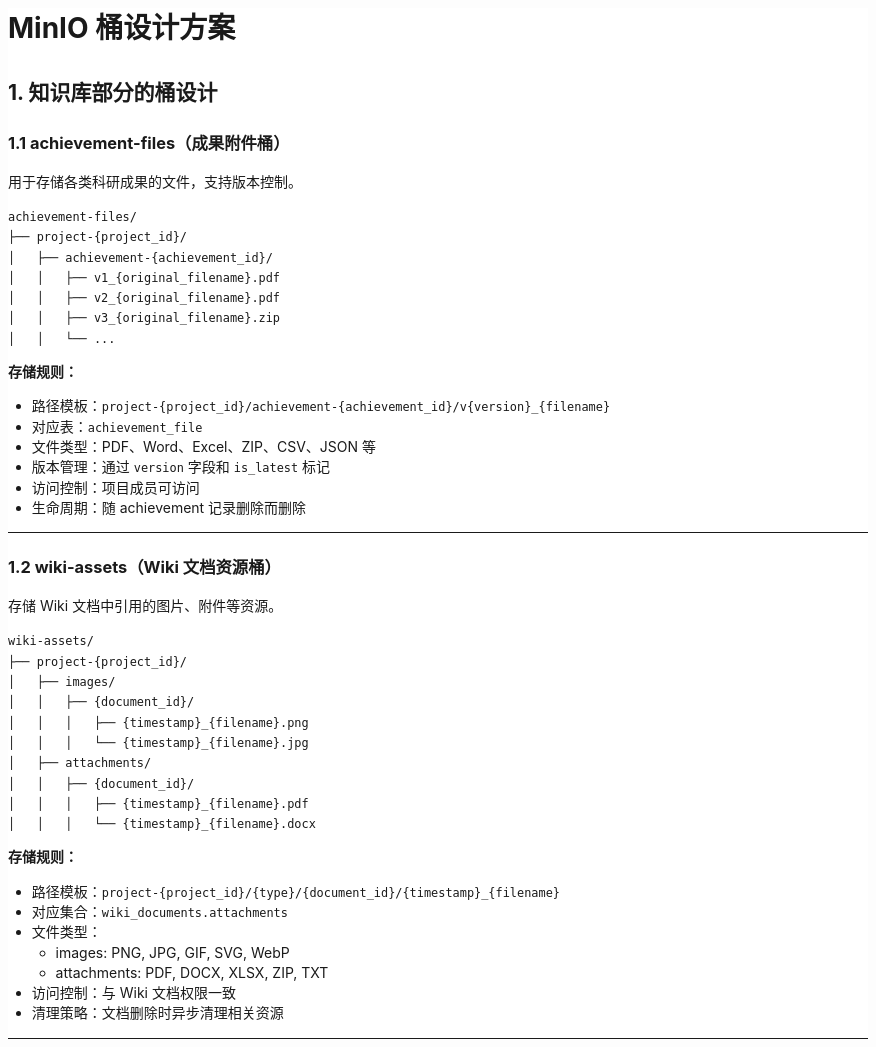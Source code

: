 # MinIO 桶设计方案

## 1. 知识库部分的桶设计

### 1.1 achievement-files（成果附件桶）
用于存储各类科研成果的文件，支持版本控制。

```
achievement-files/
├── project-{project_id}/
│   ├── achievement-{achievement_id}/
│   │   ├── v1_{original_filename}.pdf
│   │   ├── v2_{original_filename}.pdf
│   │   ├── v3_{original_filename}.zip
│   │   └── ...
```

**存储规则：**
- 路径模板：`project-{project_id}/achievement-{achievement_id}/v{version}_{filename}`
- 对应表：`achievement_file`
- 文件类型：PDF、Word、Excel、ZIP、CSV、JSON 等
- 版本管理：通过 `version` 字段和 `is_latest` 标记
- 访问控制：项目成员可访问
- 生命周期：随 achievement 记录删除而删除

---

### 1.2 wiki-assets（Wiki 文档资源桶）
存储 Wiki 文档中引用的图片、附件等资源。

```
wiki-assets/
├── project-{project_id}/
│   ├── images/
│   │   ├── {document_id}/
│   │   │   ├── {timestamp}_{filename}.png
│   │   │   └── {timestamp}_{filename}.jpg
│   ├── attachments/
│   │   ├── {document_id}/
│   │   │   ├── {timestamp}_{filename}.pdf
│   │   │   └── {timestamp}_{filename}.docx
```

**存储规则：**
- 路径模板：`project-{project_id}/{type}/{document_id}/{timestamp}_{filename}`
- 对应集合：`wiki_documents.attachments`
- 文件类型：
    - images: PNG, JPG, GIF, SVG, WebP
    - attachments: PDF, DOCX, XLSX, ZIP, TXT
- 访问控制：与 Wiki 文档权限一致
- 清理策略：文档删除时异步清理相关资源

---